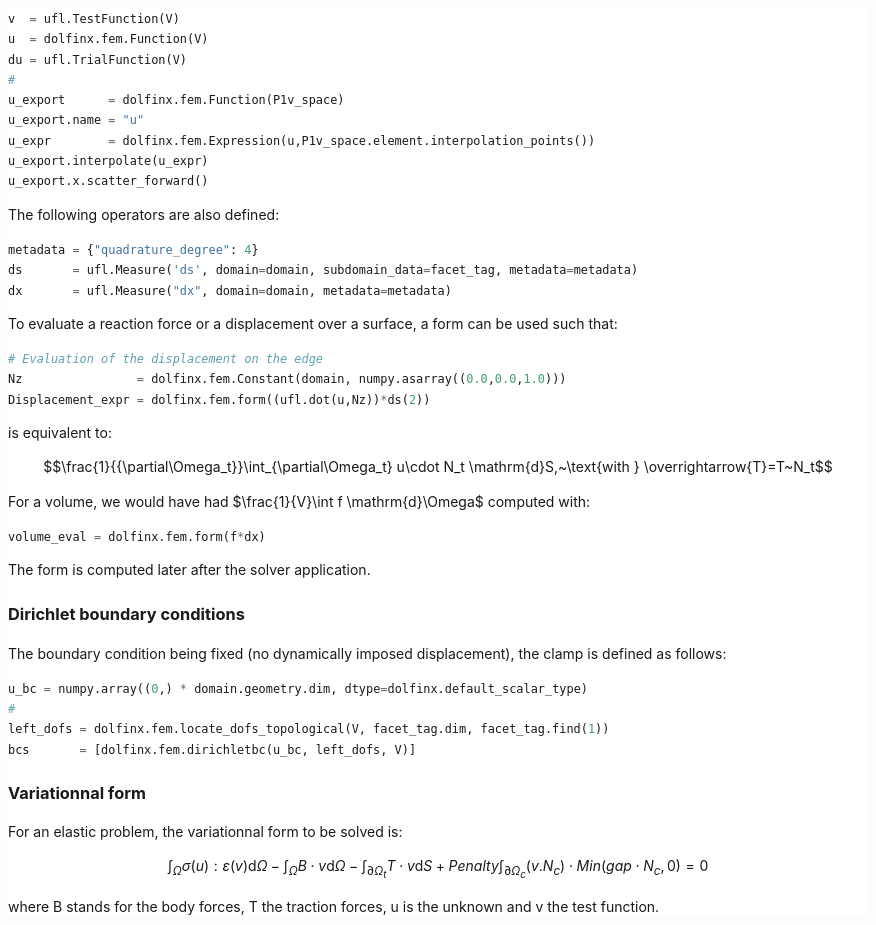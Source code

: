 ```python
v  = ufl.TestFunction(V)
u  = dolfinx.fem.Function(V)
du = ufl.TrialFunction(V)
# 
u_export      = dolfinx.fem.Function(P1v_space)
u_export.name = "u"
u_expr        = dolfinx.fem.Expression(u,P1v_space.element.interpolation_points())
u_export.interpolate(u_expr)
u_export.x.scatter_forward()
```

The following operators are also defined:
```python
metadata = {"quadrature_degree": 4}
ds       = ufl.Measure('ds', domain=domain, subdomain_data=facet_tag, metadata=metadata)
dx       = ufl.Measure("dx", domain=domain, metadata=metadata)
```

To evaluate a reaction force or a displacement over a surface, a form can be used such that:
```python
# Evaluation of the displacement on the edge
Nz                = dolfinx.fem.Constant(domain, numpy.asarray((0.0,0.0,1.0)))
Displacement_expr = dolfinx.fem.form((ufl.dot(u,Nz))*ds(2))
```
is equivalent to:
```math
\frac{1}{{\partial\Omega_t}}\int_{\partial\Omega_t} u\cdot N_t \mathrm{d}S,~\text{with } \overrightarrow{T}=T~N_t
```

For a volume, we would have had $`\frac{1}{V}\int f \mathrm{d}\Omega`$ computed with:
```python
volume_eval = dolfinx.fem.form(f*dx)
```

The form is computed later after the solver application. 

### Dirichlet boundary conditions
The boundary condition being fixed (no dynamically imposed displacement), the clamp is defined as follows:

```python
u_bc = numpy.array((0,) * domain.geometry.dim, dtype=dolfinx.default_scalar_type)
# 
left_dofs = dolfinx.fem.locate_dofs_topological(V, facet_tag.dim, facet_tag.find(1))
bcs       = [dolfinx.fem.dirichletbc(u_bc, left_dofs, V)]
```

### Variationnal form

For an elastic problem, the variationnal form to be solved is:

```math
\int_\Omega\sigma(u):\varepsilon(v)\mathrm{d}\Omega - \int_\Omega B\cdot v \mathrm{d}\Omega -  \int_{\partial\Omega_t}T\cdot v \mathrm{d}S + Penalty \int_{\partial\Omega_c} (v.N_c) \cdot Min(gap\cdot N_c,0)= 0
```
where B stands for the body forces, T the traction forces, u is the unknown and v the test function. 
